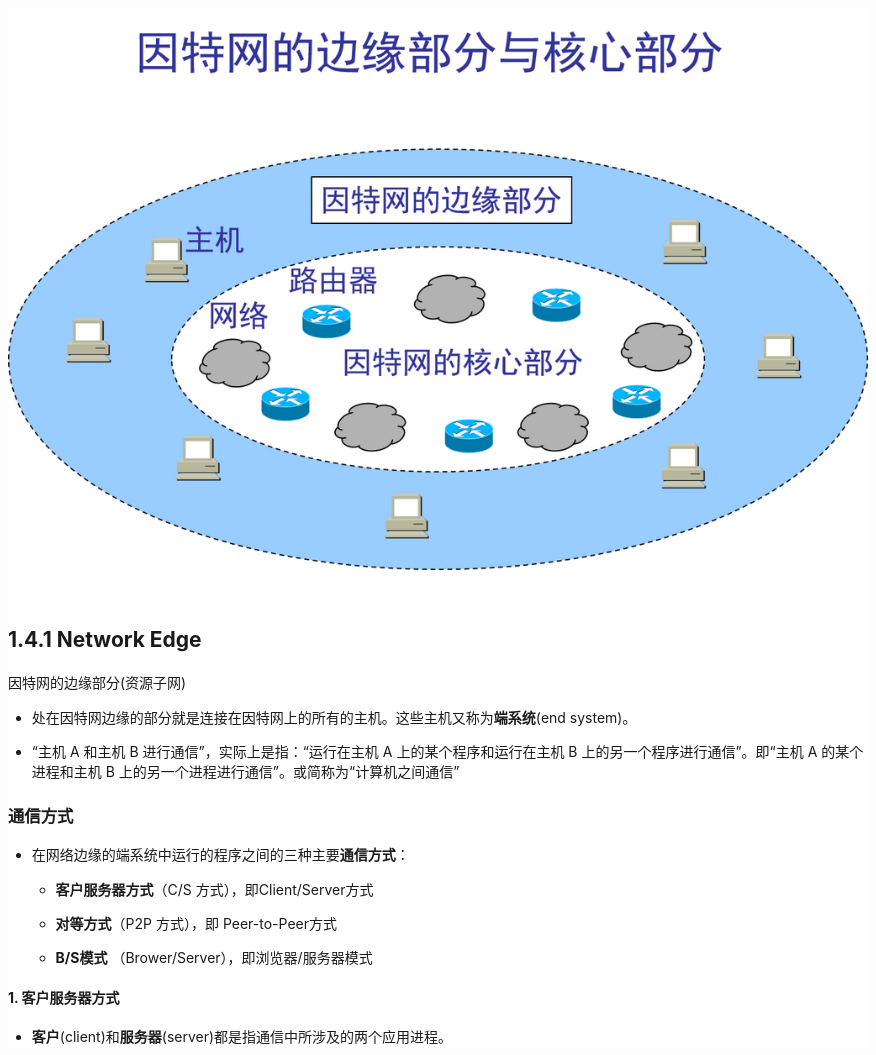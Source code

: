 ![](assets/图片7.png)
    <img src="" style="zoom:40%;" />



## 1.4.1 Network Edge
因特网的边缘部分\(资源子网\)

* 处在因特网边缘的部分就是连接在因特网上的所有的主机。这些主机又称为**端系统**\(end system\)。

* “主机 A 和主机 B 进行通信”，实际上是指：“运行在主机 A 上的某个程序和运行在主机 B 上的另一个程序进行通信”。即“主机 A 的某个进程和主机 B 上的另一个进程进行通信”。或简称为“计算机之间通信”
### 通信方式
* 在网络边缘的端系统中运行的程序之间的三种主要**通信方式**：

  * **客户服务器方式**（C/S 方式），即Client/Server方式

  * **对等方式**（P2P 方式），即 Peer-to-Peer方式

  * **B/S模式** （Brower/Server），即浏览器/服务器模式

#### 1. 客户服务器方式

* **客户**\(client\)和**服务器**\(server\)都是指通信中所涉及的两个应用进程。
